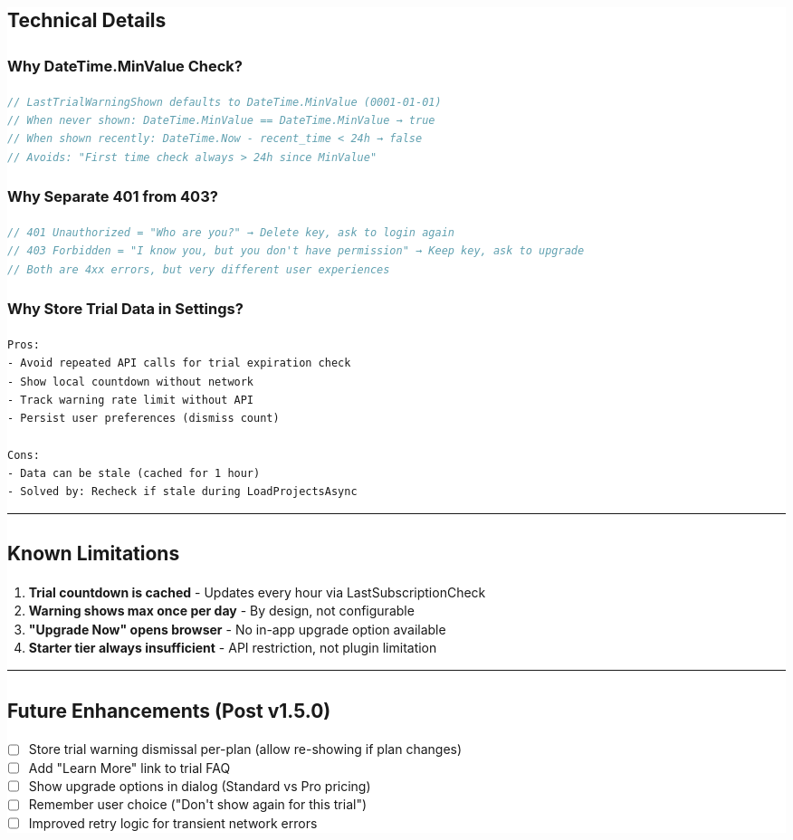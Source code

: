 ## Technical Details

### Why DateTime.MinValue Check?
```csharp
// LastTrialWarningShown defaults to DateTime.MinValue (0001-01-01)
// When never shown: DateTime.MinValue == DateTime.MinValue → true
// When shown recently: DateTime.Now - recent_time < 24h → false
// Avoids: "First time check always > 24h since MinValue"
```

### Why Separate 401 from 403?
```csharp
// 401 Unauthorized = "Who are you?" → Delete key, ask to login again
// 403 Forbidden = "I know you, but you don't have permission" → Keep key, ask to upgrade
// Both are 4xx errors, but very different user experiences
```

### Why Store Trial Data in Settings?
```
Pros:
- Avoid repeated API calls for trial expiration check
- Show local countdown without network
- Track warning rate limit without API
- Persist user preferences (dismiss count)

Cons:
- Data can be stale (cached for 1 hour)
- Solved by: Recheck if stale during LoadProjectsAsync
```

---

## Known Limitations

1. **Trial countdown is cached** - Updates every hour via LastSubscriptionCheck
2. **Warning shows max once per day** - By design, not configurable
3. **"Upgrade Now" opens browser** - No in-app upgrade option available
4. **Starter tier always insufficient** - API restriction, not plugin limitation

---

## Future Enhancements (Post v1.5.0)

- [ ] Store trial warning dismissal per-plan (allow re-showing if plan changes)
- [ ] Add "Learn More" link to trial FAQ
- [ ] Show upgrade options in dialog (Standard vs Pro pricing)
- [ ] Remember user choice ("Don't show again for this trial")
- [ ] Improved retry logic for transient network errors
